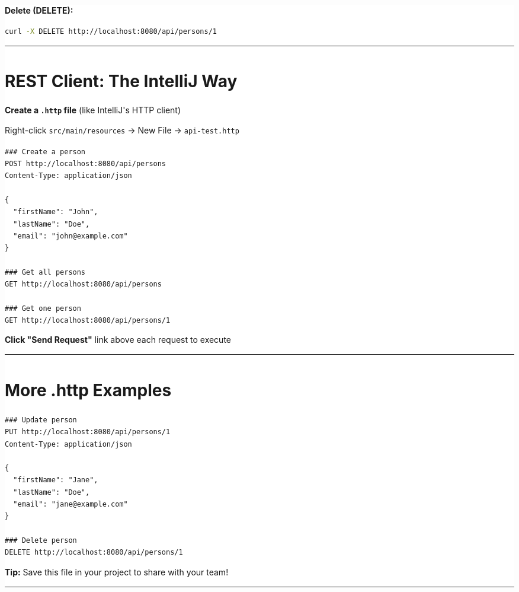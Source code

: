 **Delete (DELETE):**
```bash
curl -X DELETE http://localhost:8080/api/persons/1
```

---

# REST Client: The IntelliJ Way

**Create a `.http` file** (like IntelliJ's HTTP client)

Right-click `src/main/resources` → New File → `api-test.http`

```http
### Create a person
POST http://localhost:8080/api/persons
Content-Type: application/json

{
  "firstName": "John",
  "lastName": "Doe",
  "email": "john@example.com"
}

### Get all persons
GET http://localhost:8080/api/persons

### Get one person
GET http://localhost:8080/api/persons/1
```

**Click "Send Request"** link above each request to execute

---

# More .http Examples

```http
### Update person
PUT http://localhost:8080/api/persons/1
Content-Type: application/json

{
  "firstName": "Jane",
  "lastName": "Doe",
  "email": "jane@example.com"
}

### Delete person
DELETE http://localhost:8080/api/persons/1
```

**Tip:** Save this file in your project to share with your team!

---